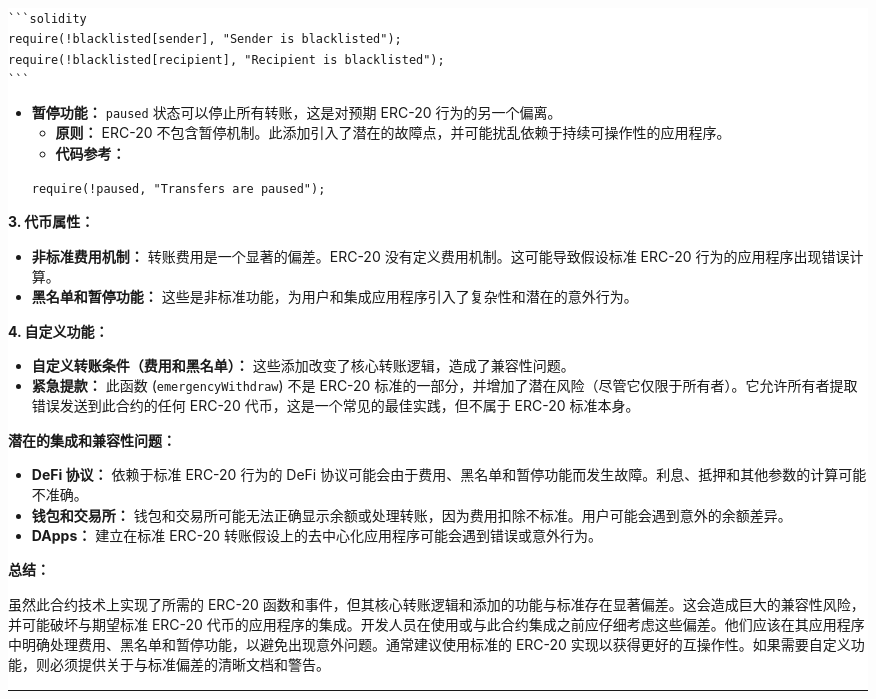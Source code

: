     ```solidity
    require(!blacklisted[sender], "Sender is blacklisted");
    require(!blacklisted[recipient], "Recipient is blacklisted");
    ```
* **暂停功能：** `paused` 状态可以停止所有转账，这是对预期 ERC-20 行为的另一个偏离。
    * **原则：** ERC-20 不包含暂停机制。此添加引入了潜在的故障点，并可能扰乱依赖于持续可操作性的应用程序。
    * **代码参考：**
    ```solidity
    require(!paused, "Transfers are paused");
    ```

**3. 代币属性：**

* **非标准费用机制：** 转账费用是一个显著的偏差。ERC-20 没有定义费用机制。这可能导致假设标准 ERC-20 行为的应用程序出现错误计算。
* **黑名单和暂停功能：** 这些是非标准功能，为用户和集成应用程序引入了复杂性和潜在的意外行为。

**4. 自定义功能：**

* **自定义转账条件（费用和黑名单）：** 这些添加改变了核心转账逻辑，造成了兼容性问题。
* **紧急提款：** 此函数 (`emergencyWithdraw`) 不是 ERC-20 标准的一部分，并增加了潜在风险（尽管它仅限于所有者）。它允许所有者提取错误发送到此合约的任何 ERC-20 代币，这是一个常见的最佳实践，但不属于 ERC-20 标准本身。

**潜在的集成和兼容性问题：**

* **DeFi 协议：** 依赖于标准 ERC-20 行为的 DeFi 协议可能会由于费用、黑名单和暂停功能而发生故障。利息、抵押和其他参数的计算可能不准确。
* **钱包和交易所：** 钱包和交易所可能无法正确显示余额或处理转账，因为费用扣除不标准。用户可能会遇到意外的余额差异。
* **DApps：** 建立在标准 ERC-20 转账假设上的去中心化应用程序可能会遇到错误或意外行为。

**总结：**

虽然此合约技术上实现了所需的 ERC-20 函数和事件，但其核心转账逻辑和添加的功能与标准存在显著偏差。这会造成巨大的兼容性风险，并可能破坏与期望标准 ERC-20 代币的应用程序的集成。开发人员在使用或与此合约集成之前应仔细考虑这些偏差。他们应该在其应用程序中明确处理费用、黑名单和暂停功能，以避免出现意外问题。通常建议使用标准的 ERC-20 实现以获得更好的互操作性。如果需要自定义功能，则必须提供关于与标准偏差的清晰文档和警告。

---

